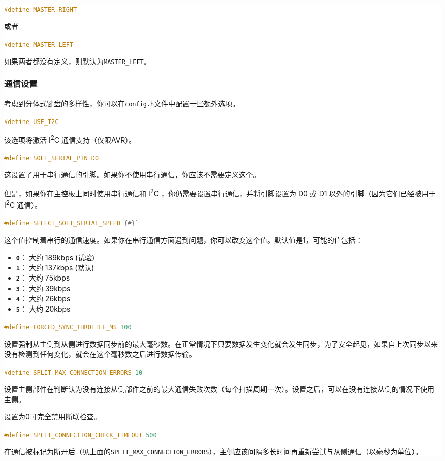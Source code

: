 ```c
#define MASTER_RIGHT
```

或者

```c
#define MASTER_LEFT
```

如果两者都没有定义，则默认为`MASTER_LEFT`。


### 通信设置

考虑到分体式键盘的多样性，你可以在`config.h`文件中配置一些额外选项。

```c
#define USE_I2C
```

该选项将激活 I<sup>2</sup>C 通信支持（仅限AVR）。

```c
#define SOFT_SERIAL_PIN D0
```

这设置了用于串行通信的引脚。如果你不使用串行通信，你应该不需要定义这个。 

但是，如果你在主控板上同时使用串行通信和 I<sup>2</sup>C ，你仍需要设置串行通信，并将引脚设置为 D0 或 D1 以外的引脚（因为它们已经被用于 I<sup>2</sup>C 通信）。

```c
#define SELECT_SOFT_SERIAL_SPEED {#}`
```

这个值控制着串行的通信速度。如果你在串行通信方面遇到问题，你可以改变这个值。默认值是1，可能的值包括：

* **`0`**： 大约 189kbps (试验)
* **`1`**： 大约 137kbps (默认)
* **`2`**： 大约 75kbps
* **`3`**： 大约 39kbps
* **`4`**： 大约 26kbps
* **`5`**： 大约 20kbps

```c
#define FORCED_SYNC_THROTTLE_MS 100
```

设置强制从主侧到从侧进行数据同步前的最大毫秒数。在正常情况下只要数据发生变化就会发生同步，为了安全起见，如果自上次同步以来没有检测到任何变化，就会在这个毫秒数之后进行数据传输。

```c
#define SPLIT_MAX_CONNECTION_ERRORS 10
```

设置主侧部件在判断认为没有连接从侧部件之前的最大通信失败次数（每个扫描周期一次）。设置之后，可以在没有连接从侧的情况下使用主侧。

设置为0可完全禁用断联检查。

```c
#define SPLIT_CONNECTION_CHECK_TIMEOUT 500
```

在通信被标记为断开后（见上面的`SPLIT_MAX_CONNECTION_ERRORS`），主侧应该间隔多长时间再重新尝试与从侧通信（以毫秒为单位）。
